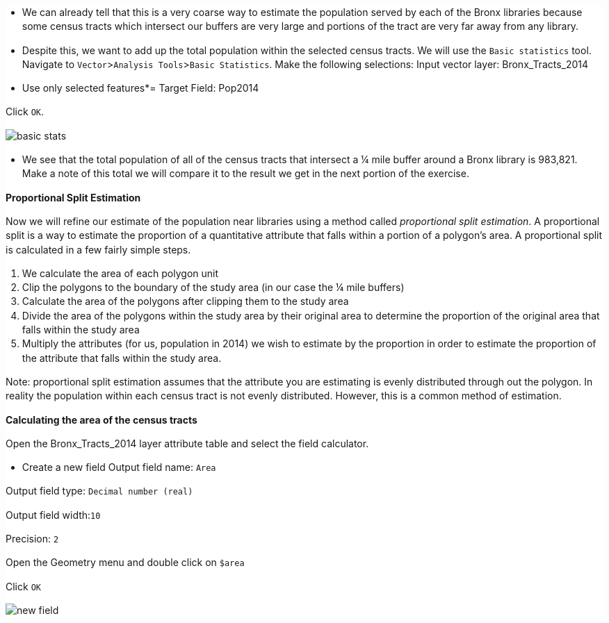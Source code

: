 * We can already tell that this is a very coarse way to estimate the population served by each of the Bronx libraries because some census tracts which intersect our buffers are very large and portions of the tract are very far away from any library. 

* Despite this, we want to add up the total population within the selected census tracts. We will use the `Basic statistics` tool. Navigate to  `Vector`>`Analysis Tools`>`Basic Statistics`. Make the following selections:
Input vector layer: Bronx_Tracts_2014
* Use only selected features*=
Target Field: Pop2014

Click `OK`. 

![basic stats](https://github.com/CenterForSpatialResearch/MappingForTheUrbanHumanities_2018/blob/master/Images/mappingdata08_17.png)

* We see that the total population of all of the census tracts that intersect a ¼ mile buffer around a Bronx library is 983,821. Make a note of this total we will compare it to the result we get in the next portion of the exercise. 

**Proportional Split Estimation**

Now we will refine our estimate of the population near libraries using a method called *proportional split estimation*. A proportional split is a way to estimate the proportion of a quantitative attribute that falls within a portion of a polygon’s area. A proportional split is calculated in a few fairly simple steps. 

1. We calculate the area of each polygon unit 
2. Clip the polygons to the boundary of the study area (in our case the ¼ mile buffers)
3. Calculate the area of the polygons after clipping them to the study area
4. Divide the area of the polygons within the study area by their original area to determine the proportion of the original area that falls within the study area
5. Multiply the attributes (for us, population in 2014) we wish to estimate by the proportion in order to estimate the proportion of the attribute that falls within the study area. 

Note: proportional split estimation assumes that the attribute you are estimating is evenly distributed through out the polygon. In reality the population within each census tract is not evenly distributed. However, this is a common method of estimation.


**Calculating the area of the census tracts**

Open the Bronx_Tracts_2014 layer attribute table and select the field calculator.
* Create a new field
Output field name: `Area`

Output field type: `Decimal number (real)`

Output field width:`10` 

Precision: `2`

Open the Geometry menu and double click on `$area`

Click `OK`

![new field](https://github.com/CenterForSpatialResearch/MappingForTheUrbanHumanities_2018/blob/master/Images/mappingdata08_18.png)

